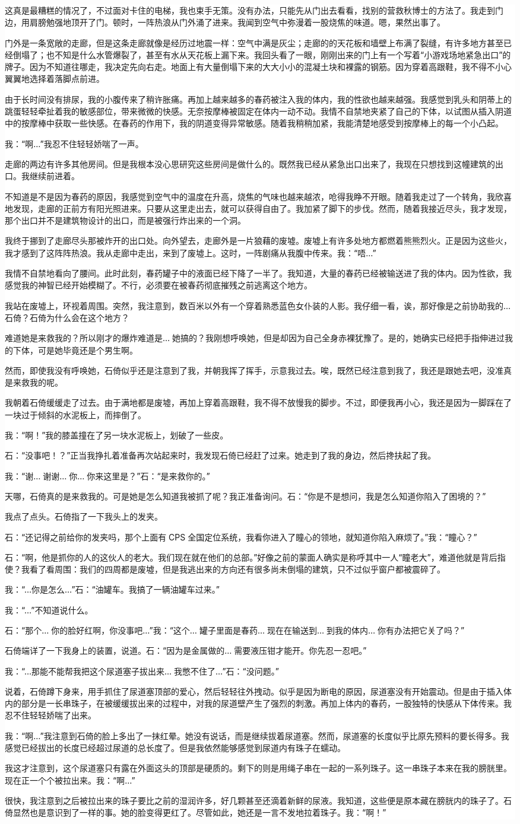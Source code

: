 这真是最糟糕的情况了，不过面对卡住的电梯，我也束手无策。没有办法，只能先从门出去看看，找别的营救秋博士的方法了。我走到门边，用肩膀勉强地顶开了门。顿时，一阵热浪从门外涌了进来。我闻到空气中弥漫着一股烧焦的味道。嗯，果然出事了。

门外是一条宽敞的走廊，但是这条走廊就像是经历过地震一样：空气中满是灰尘；走廊的的天花板和墙壁上布满了裂缝，有许多地方甚至已经倒塌了；也不知是什么水管爆裂了，甚至有水从天花板上漏下来。我回头看了一眼，刚刚出来的门上有一个写着“小游戏场地紧急出口”的牌子。因为不知道往哪走，我决定先向右走。地面上有大量倒塌下来的大大小小的混凝土块和裸露的钢筋。因为穿着高跟鞋，我不得不小心翼翼地选择着落脚点前进。

由于长时间没有排尿，我的小腹传来了稍许胀痛。再加上越来越多的春药被注入我的体内，我的性欲也越来越强。我感觉到乳头和阴蒂上的跳蛋轻轻牵扯着我的敏感部位，带来微微的快感。无奈按摩棒被固定在体内一动不动。我情不自禁地夹紧了自己的下体，以试图从插入阴道中的按摩棒中获取一些快感。在春药的作用下，我的阴道变得异常敏感。随着我稍稍加紧，我能清楚地感受到按摩棒上的每一个小凸起。

我：“啊…”我忍不住轻轻娇喘了一声。

走廊的两边有许多其他房间。但是我根本没心思研究这些房间是做什么的。既然我已经从紧急出口出来了，我现在只想找到这幢建筑的出口。我继续前进着。

不知道是不是因为春药的原因，我感觉到空气中的温度在升高，烧焦的气味也越来越浓，呛得我睁不开眼。随着我走过了一个转角，我欣喜地发现，走廊的正前方有阳光照进来。只要从这里走出去，就可以获得自由了。我加紧了脚下的步伐。然而，随着我接近尽头，我才发现，那个出口并不是建筑物设计的出口，而是被强行炸出来的一个洞。

我终于挪到了走廊尽头那被炸开的出口处。向外望去，走廊外是一片狼藉的废墟。废墟上有许多处地方都燃着熊熊烈火。正是因为这些火，我才感到了这阵阵热浪。我从走廊中走出，来到了废墟上。这时，一阵剧痛从我腹中传来。我：“唔…”

我情不自禁地看向了腰间。此时此刻，春药罐子中的液面已经下降了一半了。我知道，大量的春药已经被输送进了我的体内。因为性欲，我感觉我的神智已经开始模糊了。不行，必须要在被春药彻底摧残之前逃离这个地方。

我站在废墟上，环视着周围。突然，我注意到，数百米以外有一个穿着熟悉蓝色女仆装的人影。我仔细一看，诶，那好像是之前协助我的… 石倚？石倚为什么会在这个地方？

难道她是来救我的？所以刚才的爆炸难道是… 她搞的？我刚想呼唤她，但是却因为自己全身赤裸犹豫了。是的，她确实已经把手指伸进过我的下体，可是她毕竟还是个男生啊。

然而，即使我没有呼唤她，石倚似乎还是注意到了我，并朝我挥了挥手，示意我过去。唉，既然已经注意到我了，我还是跟她去吧，没准真是来救我的呢。

我朝着石倚缓缓走了过去。由于满地都是废墟，再加上穿着高跟鞋，我不得不放慢我的脚步。不过，即便我再小心，我还是因为一脚踩在了一块过于倾斜的水泥板上，而摔倒了。

我：“啊！”我的膝盖撞在了另一块水泥板上，划破了一些皮。

石：“没事吧！？”正当我挣扎着准备再次站起来时，我发现石倚已经赶了过来。她走到了我的身边，然后搀扶起了我。

我：“谢… 谢谢… 你… 你来这里是？”石：“是来救你的。”

天哪，石倚真的是来救我的。可是她是怎么知道我被抓了呢？我正准备询问。石：“你是不是想问，我是怎么知道你陷入了困境的？”

我点了点头。石倚指了一下我头上的发夹。

石：“还记得之前给你的发夹吗，那个上面有 CPS 全国定位系统，我看你进入了瞳心的领地，就知道你陷入麻烦了。”我：“瞳心？”

石：“啊，他是抓你的人的这伙人的老大。我们现在就在他们的总部。”好像之前的蒙面人确实是称呼其中一人“瞳老大”，难道他就是背后指使？我看了看周围：我们的四周都是废墟，但是我逃出来的方向还有很多尚未倒塌的建筑，只不过似乎窗户都被震碎了。

我：“…你是怎么…”石：“油罐车。我搞了一辆油罐车过来。”

我：“…”不知道说什么。

石：“那个… 你的脸好红啊，你没事吧…”我：“这个… 罐子里面是春药… 现在在输送到… 到我的体内… 你有办法把它关了吗？”

石倚端详了一下我身上的装置，说道。石：“因为是金属做的… 需要液压钳才能开。你先忍一忍吧。”

我：“…那能不能帮我把这个尿道塞子拔出来… 我憋不住了…”石：“没问题。”

说着，石倚蹲下身来，用手抓住了尿道塞顶部的爱心，然后轻轻往外拽动。似乎是因为断电的原因，尿道塞没有开始震动。但是由于插入体内的部分是一长串珠子，在被缓缓拔出来的过程中，对我的尿道壁产生了强烈的刺激。再加上体内的春药，一股独特的快感从下体传来。我忍不住轻轻娇喘了出来。

我：“啊…”我注意到石倚的脸上多出了一抹红晕。她没有说话，而是继续拔着尿道塞。然而，尿道塞的长度似乎比原先预料的要长得多。我感觉已经拔出的长度已经超过尿道的总长度了。但是我依然能够感觉到尿道内有珠子在蠕动。

我这才注意到，这个尿道塞只有露在外面这头的顶部是硬质的。剩下的则是用绳子串在一起的一系列珠子。这一串珠子本来在我的膀胱里。现在正一个个被拉出来。我：“啊…”

很快，我注意到之后被拉出来的珠子要比之前的湿润许多，好几颗甚至还滴着新鲜的尿液。我知道，这些便是原本藏在膀胱内的珠子了。石倚显然也是意识到了一样的事。她的脸变得更红了。尽管如此，她还是一言不发地拉着珠子。我：“啊！”
